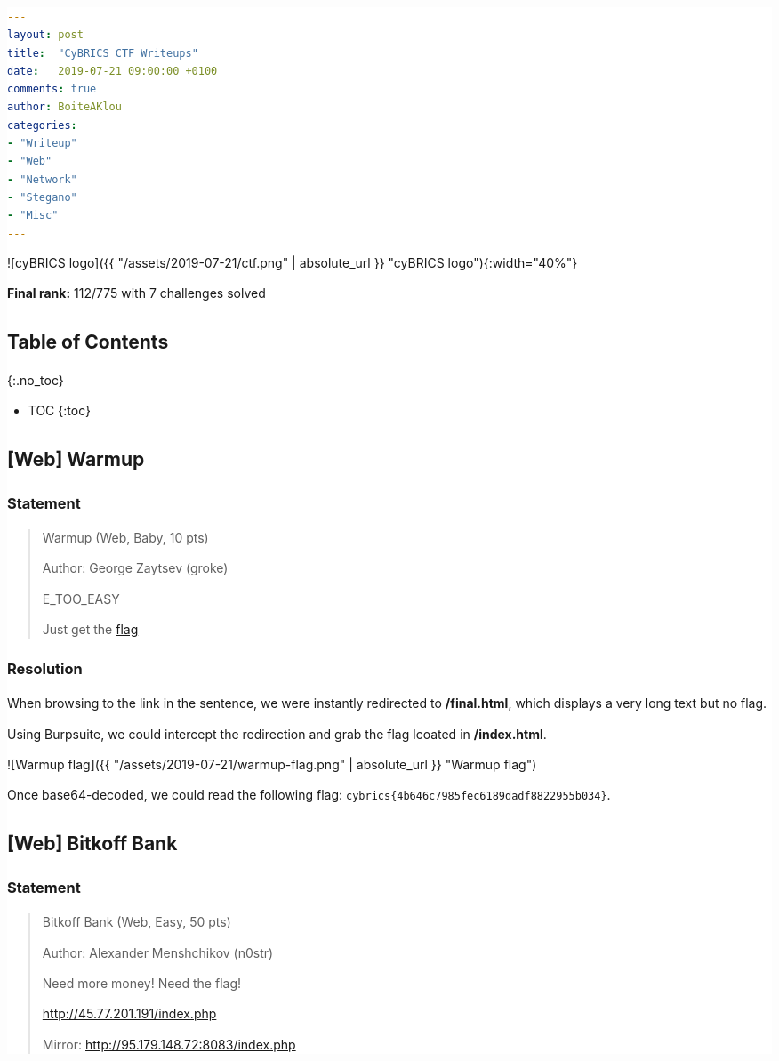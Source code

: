 ```yaml
---
layout: post
title:  "CyBRICS CTF Writeups"
date:   2019-07-21 09:00:00 +0100
comments: true
author: BoiteAKlou
categories:
- "Writeup"
- "Web"
- "Network"
- "Stegano"
- "Misc"
---
```


![cyBRICS logo]({{ "/assets/2019-07-21/ctf.png" | absolute_url }} "cyBRICS logo"){:width="40%"}

**Final rank:** 112/775 with 7 challenges solved



## Table of Contents
{:.no_toc}

* TOC
{:toc}


## [Web] Warmup
### Statement
> Warmup (Web, Baby, 10 pts)
>
>Author: George Zaytsev (groke)
>
>E_TOO_EASY
>
>Just get the [flag](http://45.32.148.106/)


### Resolution

When browsing to the link in the sentence, we were instantly redirected to **/final.html**, which displays a very long text but no flag.

Using Burpsuite, we could intercept the redirection and grab the flag lcoated in **/index.html**.

![Warmup flag]({{ "/assets/2019-07-21/warmup-flag.png" | absolute_url }} "Warmup flag")

Once base64-decoded, we could read the following flag: `cybrics{4b646c7985fec6189dadf8822955b034}`.

## [Web] Bitkoff Bank
### Statement
>Bitkoff Bank (Web, Easy, 50 pts)
>
>Author: Alexander Menshchikov (n0str)
>
>Need more money! Need the flag!
>
>http://45.77.201.191/index.php
>
>Mirror: http://95.179.148.72:8083/index.php
